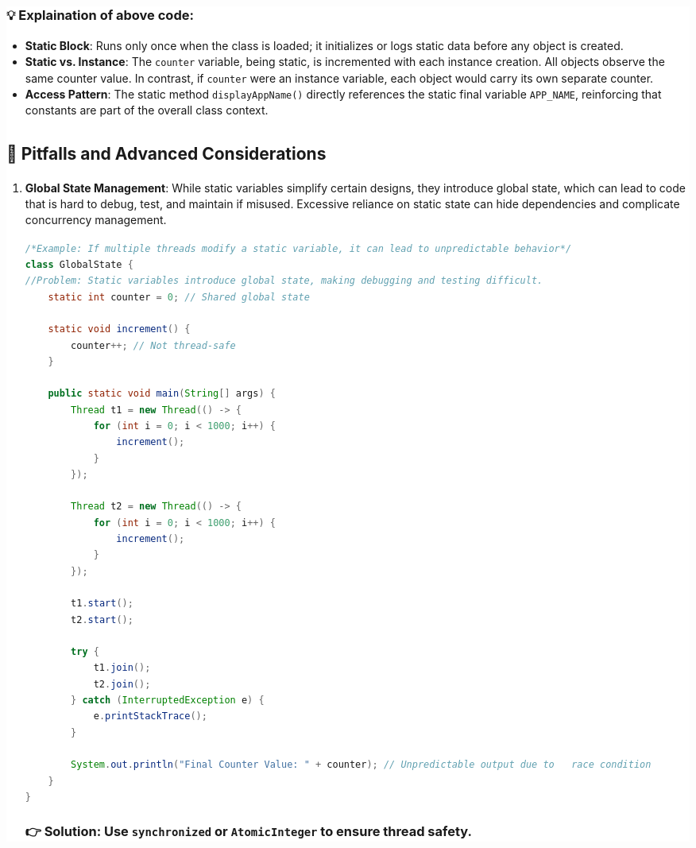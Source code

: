 ### 💡 Explaination of above code:
- **Static Block**:
    Runs only once when the class is loaded; it initializes or logs static data before any object is created.
- **Static vs. Instance**:
    The `counter` variable, being static, is incremented with each instance creation. All objects observe the same counter value. In contrast, if `counter` were an instance variable, each object would carry its own separate counter.
- **Access Pattern**:
    The static method `displayAppName()` directly references the static final variable `APP_NAME`, reinforcing that constants are part of the overall class context.

## 🍂 Pitfalls and Advanced Considerations
1. **Global State Management**:
    While static variables simplify certain designs, they introduce global state, which can lead to code that is hard to debug, test, and maintain if misused. Excessive reliance on static state can hide dependencies and complicate concurrency management.
    ```Java
    /*Example: If multiple threads modify a static variable, it can lead to unpredictable behavior*/
    class GlobalState {
    //Problem: Static variables introduce global state, making debugging and testing difficult.
        static int counter = 0; // Shared global state

        static void increment() {
            counter++; // Not thread-safe
        }

        public static void main(String[] args) {
            Thread t1 = new Thread(() -> {
                for (int i = 0; i < 1000; i++) {
                    increment();
                }
            });

            Thread t2 = new Thread(() -> {
                for (int i = 0; i < 1000; i++) {
                    increment();
                }
            });

            t1.start();
            t2.start();

            try {
                t1.join();
                t2.join();
            } catch (InterruptedException e) {
                e.printStackTrace();
            }

            System.out.println("Final Counter Value: " + counter); // Unpredictable output due to   race condition
        }
    }
    ```
    ### 👉 Solution: Use `synchronized` or `AtomicInteger` to ensure thread safety.
